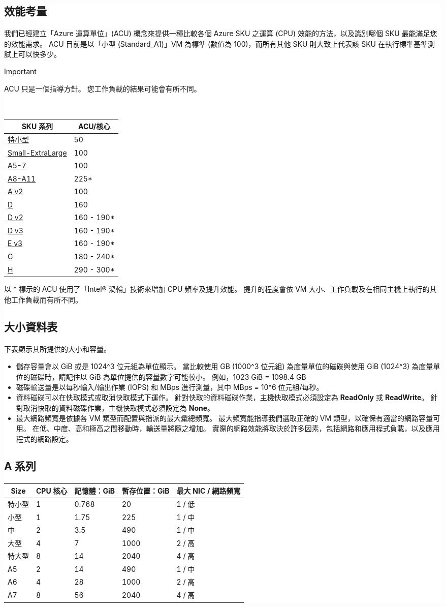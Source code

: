 ## <a name="performance-considerations"></a>效能考量
我們已經建立「Azure 運算單位」(ACU) 概念來提供一種比較各個 Azure SKU 之運算 (CPU) 效能的方法，以及識別哪個 SKU 最能滿足您的效能需求。  ACU 目前是以「小型 (Standard_A1)」VM 為標準 (數值為 100)，而所有其他 SKU 則大致上代表該 SKU 在執行標準基準測試上可以快多少。

> [!IMPORTANT]
> ACU 只是一個指導方針。 您工作負載的結果可能會有所不同。
>
>

<br>

| SKU 系列 | ACU/核心 |
| --- | --- |
| [特小型](#a-series) |50 |
| [Small-ExtraLarge](#a-series) |100 |
| [A5-7](#a-series) |100 |
| [A8-A11](#a-series) |225* |
| [A v2](#av2-series) |100 |
| [D](#d-series) |160 |
| [D v2](#dv2-series) |160 - 190* |
| [D v3](#dv3-series) |160 - 190* |
| [E v3](#ev3-series) |160 - 190* |
| [G](#g-series) |180 - 240* |
| [H](#h-series) |290 - 300* |

以 * 標示的 ACU 使用了「Intel® 渦輪」技術來增加 CPU 頻率及提升效能。 提升的程度會依 VM 大小、工作負載及在相同主機上執行的其他工作負載而有所不同。

## <a name="size-tables"></a>大小資料表
下表顯示其所提供的大小和容量。

* 儲存容量會以 GiB 或是 1024^3 位元組為單位顯示。 當比較使用 GB (1000^3 位元組) 為度量單位的磁碟與使用 GiB (1024^3) 為度量單位的磁碟時，請記住以 GiB 為單位提供的容量數字可能較小。 例如，1023 GiB = 1098.4 GB
* 磁碟輸送量是以每秒輸入/輸出作業 (IOPS) 和 MBps 進行測量，其中 MBps = 10^6 位元組/每秒。
* 資料磁碟可以在快取模式或取消快取模式下運作。 針對快取的資料磁碟作業，主機快取模式必須設定為 **ReadOnly** 或 **ReadWrite**。 針對取消快取的資料磁碟作業，主機快取模式必須設定為 **None**。
* 最大網路頻寬是依據各 VM 類型而配置與指派的最大彙總頻寬。 最大頻寬能指導我們選取正確的 VM 類型，以確保有適當的網路容量可用。 在低、中度、高和極高之間移動時，輸送量將隨之增加。 實際的網路效能將取決於許多因素，包括網路和應用程式負載，以及應用程式的網路設定。

## <a name="a-series"></a>A 系列
| Size            | CPU 核心 | 記憶體：GiB  | 暫存位置：GiB       | 最大 NIC / 網路頻寬 |
|---------------- | --------- | ------------ | -------------------- | ---------------------------- |
| 特小型      | 1         | 0.768        | 20                   | 1 / 低 |
| 小型           | 1         | 1.75         | 225                  | 1 / 中 |
| 中          | 2         | 3.5          | 490                  | 1 / 中 |
| 大型           | 4         | 7            | 1000                 | 2 / 高 |
| 特大型      | 8         | 14           | 2040                 | 4 / 高 |
| A5              | 2         | 14           | 490                  | 1 / 中 |
| A6              | 4         | 28           | 1000                 | 2 / 高 |
| A7              | 8         | 56           | 2040                 | 4 / 高 |
